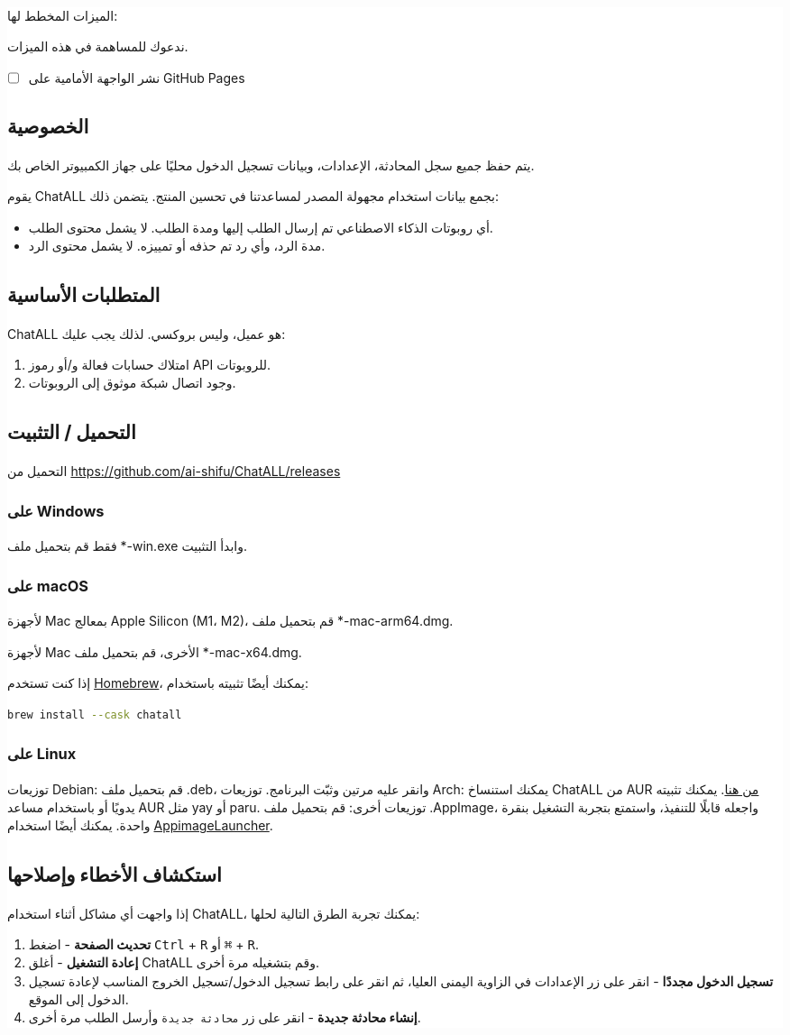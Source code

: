 الميزات المخطط لها:

ندعوك للمساهمة في هذه الميزات.

- [ ] نشر الواجهة الأمامية على GitHub Pages

## الخصوصية

يتم حفظ جميع سجل المحادثة، الإعدادات، وبيانات تسجيل الدخول محليًا على جهاز الكمبيوتر الخاص بك.

يقوم ChatALL بجمع بيانات استخدام مجهولة المصدر لمساعدتنا في تحسين المنتج. يتضمن ذلك:

- أي روبوتات الذكاء الاصطناعي تم إرسال الطلب إليها ومدة الطلب. لا يشمل محتوى الطلب.
- مدة الرد، وأي رد تم حذفه أو تمييزه. لا يشمل محتوى الرد.

## المتطلبات الأساسية

ChatALL هو عميل، وليس بروكسي. لذلك يجب عليك:

1. امتلاك حسابات فعالة و/أو رموز API للروبوتات.
2. وجود اتصال شبكة موثوق إلى الروبوتات.

## التحميل / التثبيت

التحميل من https://github.com/ai-shifu/ChatALL/releases

### على Windows

فقط قم بتحميل ملف \*-win.exe وابدأ التثبيت.

### على macOS

لأجهزة Mac بمعالج Apple Silicon (M1، M2)، قم بتحميل ملف \*-mac-arm64.dmg.

لأجهزة Mac الأخرى، قم بتحميل ملف \*-mac-x64.dmg.

إذا كنت تستخدم [Homebrew](https://brew.sh/)، يمكنك أيضًا تثبيته باستخدام:

```bash
brew install --cask chatall
```

### على Linux

توزيعات Debian: قم بتحميل ملف .deb، وانقر عليه مرتين وثبّت البرنامج.
توزيعات Arch: يمكنك استنساخ ChatALL من AUR [من هنا](https://aur.archlinux.org/packages/chatall-bin). يمكنك تثبيته يدويًا أو باستخدام مساعد AUR مثل yay أو paru.
توزيعات أخرى: قم بتحميل ملف .AppImage، واجعله قابلًا للتنفيذ، واستمتع بتجربة التشغيل بنقرة واحدة. يمكنك أيضًا استخدام [AppimageLauncher](https://github.com/TheAssassin/AppImageLauncher).

## استكشاف الأخطاء وإصلاحها

إذا واجهت أي مشاكل أثناء استخدام ChatALL، يمكنك تجربة الطرق التالية لحلها:

1. **تحديث الصفحة** - اضغط <kbd>Ctrl</kbd> + <kbd>R</kbd> أو <kbd>⌘</kbd> + <kbd>R</kbd>.
2. **إعادة التشغيل** - أغلق ChatALL وقم بتشغيله مرة أخرى.
3. **تسجيل الدخول مجددًا** - انقر على زر الإعدادات في الزاوية اليمنى العليا، ثم انقر على رابط تسجيل الدخول/تسجيل الخروج المناسب لإعادة تسجيل الدخول إلى الموقع.
4. **إنشاء محادثة جديدة** - انقر على زر `محادثة جديدة` وأرسل الطلب مرة أخرى.
